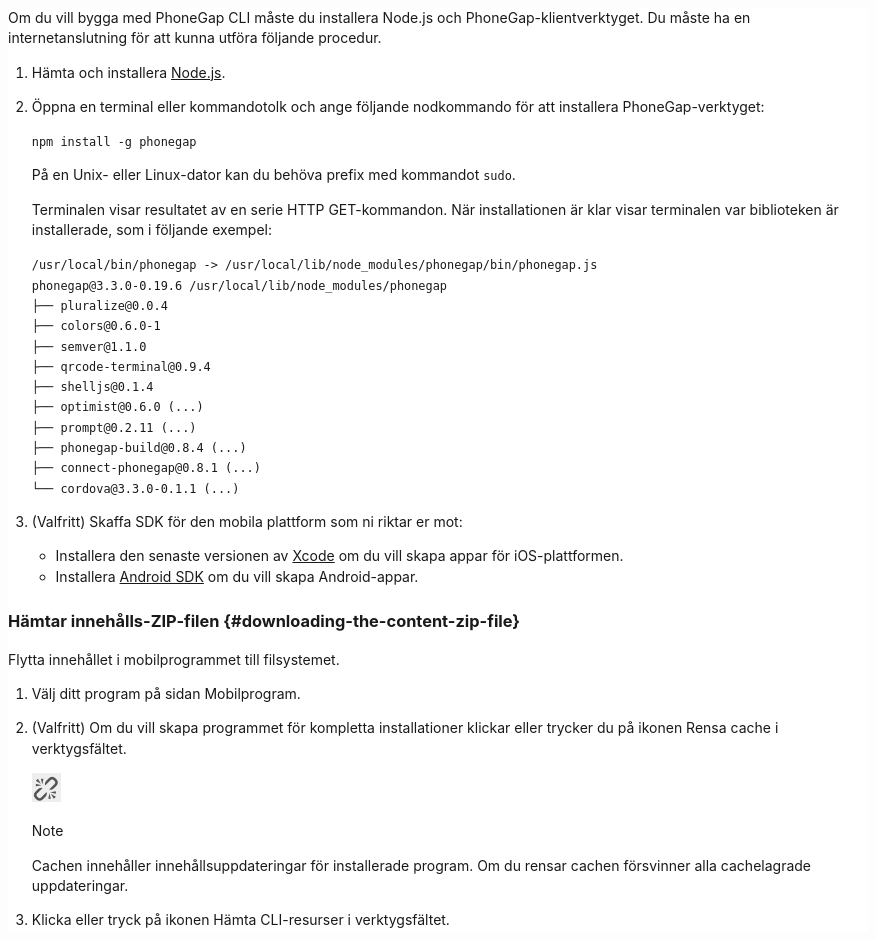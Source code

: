 Om du vill bygga med PhoneGap CLI måste du installera Node.js och PhoneGap-klientverktyget. Du måste ha en internetanslutning för att kunna utföra följande procedur.

1. Hämta och installera [Node.js](https://nodejs.org/).
1. Öppna en terminal eller kommandotolk och ange följande nodkommando för att installera PhoneGap-verktyget:

   ```shell
   npm install -g phonegap
   ```

   På en Unix- eller Linux-dator kan du behöva prefix med kommandot `sudo`.

   Terminalen visar resultatet av en serie HTTP GET-kommandon. När installationen är klar visar terminalen var biblioteken är installerade, som i följande exempel:

   ```xml
   /usr/local/bin/phonegap -> /usr/local/lib/node_modules/phonegap/bin/phonegap.js
   phonegap@3.3.0-0.19.6 /usr/local/lib/node_modules/phonegap
   ├── pluralize@0.0.4
   ├── colors@0.6.0-1
   ├── semver@1.1.0
   ├── qrcode-terminal@0.9.4
   ├── shelljs@0.1.4
   ├── optimist@0.6.0 (...)
   ├── prompt@0.2.11 (...)
   ├── phonegap-build@0.8.4 (...)
   ├── connect-phonegap@0.8.1 (...)
   └── cordova@3.3.0-0.1.1 (...)
   ```

1. (Valfritt) Skaffa SDK för den mobila plattform som ni riktar er mot:

   * Installera den senaste versionen av [Xcode](https://developer.apple.com/xcode/) om du vill skapa appar för iOS-plattformen.
   * Installera [Android SDK](https://developer.android.com/) om du vill skapa Android-appar.

### Hämtar innehålls-ZIP-filen {#downloading-the-content-zip-file}

Flytta innehållet i mobilprogrammet till filsystemet.

1. Välj ditt program på sidan Mobilprogram.
1. (Valfritt) Om du vill skapa programmet för kompletta installationer klickar eller trycker du på ikonen Rensa cache i verktygsfältet.

   ![](do-not-localize/chlimage_1.png)

   >[!NOTE]
   >
   >Cachen innehåller innehållsuppdateringar för installerade program. Om du rensar cachen försvinner alla cachelagrade uppdateringar.

1. Klicka eller tryck på ikonen Hämta CLI-resurser i verktygsfältet.
